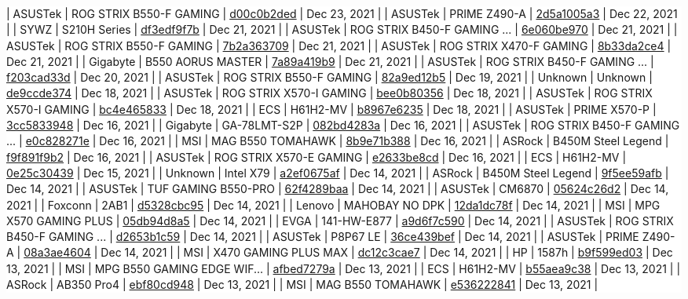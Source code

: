 | ASUSTek       | ROG STRIX B550-F GAMING     | [d00c0b2ded](https://linux-hardware.org/?probe=d00c0b2ded) | Dec 23, 2021 |
| ASUSTek       | PRIME Z490-A                | [2d5a1005a3](https://linux-hardware.org/?probe=2d5a1005a3) | Dec 22, 2021 |
| SYWZ          | S210H Series                | [df3edf9f7b](https://linux-hardware.org/?probe=df3edf9f7b) | Dec 21, 2021 |
| ASUSTek       | ROG STRIX B450-F GAMING ... | [6e060be970](https://linux-hardware.org/?probe=6e060be970) | Dec 21, 2021 |
| ASUSTek       | ROG STRIX B550-F GAMING     | [7b2a363709](https://linux-hardware.org/?probe=7b2a363709) | Dec 21, 2021 |
| ASUSTek       | ROG STRIX X470-F GAMING     | [8b33da2ce4](https://linux-hardware.org/?probe=8b33da2ce4) | Dec 21, 2021 |
| Gigabyte      | B550 AORUS MASTER           | [7a89a419b9](https://linux-hardware.org/?probe=7a89a419b9) | Dec 21, 2021 |
| ASUSTek       | ROG STRIX B450-F GAMING ... | [f203cad33d](https://linux-hardware.org/?probe=f203cad33d) | Dec 20, 2021 |
| ASUSTek       | ROG STRIX B550-F GAMING     | [82a9ed12b5](https://linux-hardware.org/?probe=82a9ed12b5) | Dec 19, 2021 |
| Unknown       | Unknown                     | [de9ccde374](https://linux-hardware.org/?probe=de9ccde374) | Dec 18, 2021 |
| ASUSTek       | ROG STRIX X570-I GAMING     | [bee0b80356](https://linux-hardware.org/?probe=bee0b80356) | Dec 18, 2021 |
| ASUSTek       | ROG STRIX X570-I GAMING     | [bc4e465833](https://linux-hardware.org/?probe=bc4e465833) | Dec 18, 2021 |
| ECS           | H61H2-MV                    | [b8967e6235](https://linux-hardware.org/?probe=b8967e6235) | Dec 18, 2021 |
| ASUSTek       | PRIME X570-P                | [3cc5833948](https://linux-hardware.org/?probe=3cc5833948) | Dec 16, 2021 |
| Gigabyte      | GA-78LMT-S2P                | [082bd4283a](https://linux-hardware.org/?probe=082bd4283a) | Dec 16, 2021 |
| ASUSTek       | ROG STRIX B450-F GAMING ... | [e0c828271e](https://linux-hardware.org/?probe=e0c828271e) | Dec 16, 2021 |
| MSI           | MAG B550 TOMAHAWK           | [8b9e71b388](https://linux-hardware.org/?probe=8b9e71b388) | Dec 16, 2021 |
| ASRock        | B450M Steel Legend          | [f9f891f9b2](https://linux-hardware.org/?probe=f9f891f9b2) | Dec 16, 2021 |
| ASUSTek       | ROG STRIX X570-E GAMING     | [e2633be8cd](https://linux-hardware.org/?probe=e2633be8cd) | Dec 16, 2021 |
| ECS           | H61H2-MV                    | [0e25c30439](https://linux-hardware.org/?probe=0e25c30439) | Dec 15, 2021 |
| Unknown       | Intel X79                   | [a2ef0675af](https://linux-hardware.org/?probe=a2ef0675af) | Dec 14, 2021 |
| ASRock        | B450M Steel Legend          | [9f5ee59afb](https://linux-hardware.org/?probe=9f5ee59afb) | Dec 14, 2021 |
| ASUSTek       | TUF GAMING B550-PRO         | [62f4289baa](https://linux-hardware.org/?probe=62f4289baa) | Dec 14, 2021 |
| ASUSTek       | CM6870                      | [05624c26d2](https://linux-hardware.org/?probe=05624c26d2) | Dec 14, 2021 |
| Foxconn       | 2AB1                        | [d5328cbc95](https://linux-hardware.org/?probe=d5328cbc95) | Dec 14, 2021 |
| Lenovo        | MAHOBAY NO DPK              | [12da1dc78f](https://linux-hardware.org/?probe=12da1dc78f) | Dec 14, 2021 |
| MSI           | MPG X570 GAMING PLUS        | [05db94d8a5](https://linux-hardware.org/?probe=05db94d8a5) | Dec 14, 2021 |
| EVGA          | 141-HW-E877                 | [a9d6f7c590](https://linux-hardware.org/?probe=a9d6f7c590) | Dec 14, 2021 |
| ASUSTek       | ROG STRIX B450-F GAMING ... | [d2653b1c59](https://linux-hardware.org/?probe=d2653b1c59) | Dec 14, 2021 |
| ASUSTek       | P8P67 LE                    | [36ce439bef](https://linux-hardware.org/?probe=36ce439bef) | Dec 14, 2021 |
| ASUSTek       | PRIME Z490-A                | [08a3ae4604](https://linux-hardware.org/?probe=08a3ae4604) | Dec 14, 2021 |
| MSI           | X470 GAMING PLUS MAX        | [dc12c3cae7](https://linux-hardware.org/?probe=dc12c3cae7) | Dec 14, 2021 |
| HP            | 1587h                       | [b9f599ed03](https://linux-hardware.org/?probe=b9f599ed03) | Dec 13, 2021 |
| MSI           | MPG B550 GAMING EDGE WIF... | [afbed7279a](https://linux-hardware.org/?probe=afbed7279a) | Dec 13, 2021 |
| ECS           | H61H2-MV                    | [b55aea9c38](https://linux-hardware.org/?probe=b55aea9c38) | Dec 13, 2021 |
| ASRock        | AB350 Pro4                  | [ebf80cd948](https://linux-hardware.org/?probe=ebf80cd948) | Dec 13, 2021 |
| MSI           | MAG B550 TOMAHAWK           | [e536222841](https://linux-hardware.org/?probe=e536222841) | Dec 13, 2021 |